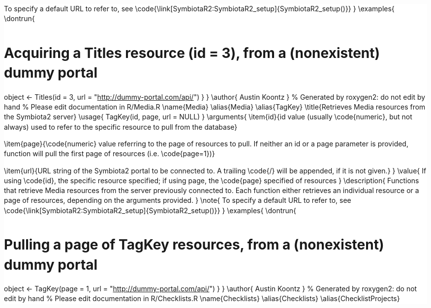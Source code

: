 To specify a default URL to refer to, see \code{\link[SymbiotaR2:SymbiotaR2_setup]{SymbiotaR2_setup()}}
}
\examples{
\dontrun{
# Acquiring a Titles resource (id = 3), from a (nonexistent) dummy portal
object <- Titles(id = 3, url = "http://dummy-portal.com/api/")
}
}
\author{
Austin Koontz
}
% Generated by roxygen2: do not edit by hand
% Please edit documentation in R/Media.R
\name{Media}
\alias{Media}
\alias{TagKey}
\title{Retrieves Media resources from the Symbiota2 server}
\usage{
TagKey(id, page, url = NULL)
}
\arguments{
\item{id}{id value (usually \code{numeric}, but not always) 
used to refer to the specific resource to pull from the database}

\item{page}{\code{numeric} value referring to the page of resources to pull.
If neither an id or a page parameter is provided, 
function will pull the first page of resources (i.e. \code{page=1})}

\item{url}{URL string of the Symbiota2 portal to be connected to. 
A trailing \code{/} will be appended, if it is not given.}
}
\value{
If using \code{id}, the specific resource specified; 
if using page, the \code{page} specified of resources
}
\description{
Functions that retrieve Media resources from the server previously connected to.
Each function either retrieves an individual resource or a page of resources,
depending on the arguments provided.
}
\note{
To specify a default URL to refer to, see \code{\link[SymbiotaR2:SymbiotaR2_setup]{SymbiotaR2_setup()}}
}
\examples{
\dontrun{
# Pulling a page of TagKey resources, from a (nonexistent) dummy portal
object <- TagKey(page = 1, url = "http://dummy-portal.com/api/")
}
}
\author{
Austin Koontz
}
% Generated by roxygen2: do not edit by hand
% Please edit documentation in R/Checklists.R
\name{Checklists}
\alias{Checklists}
\alias{ChecklistProjects}